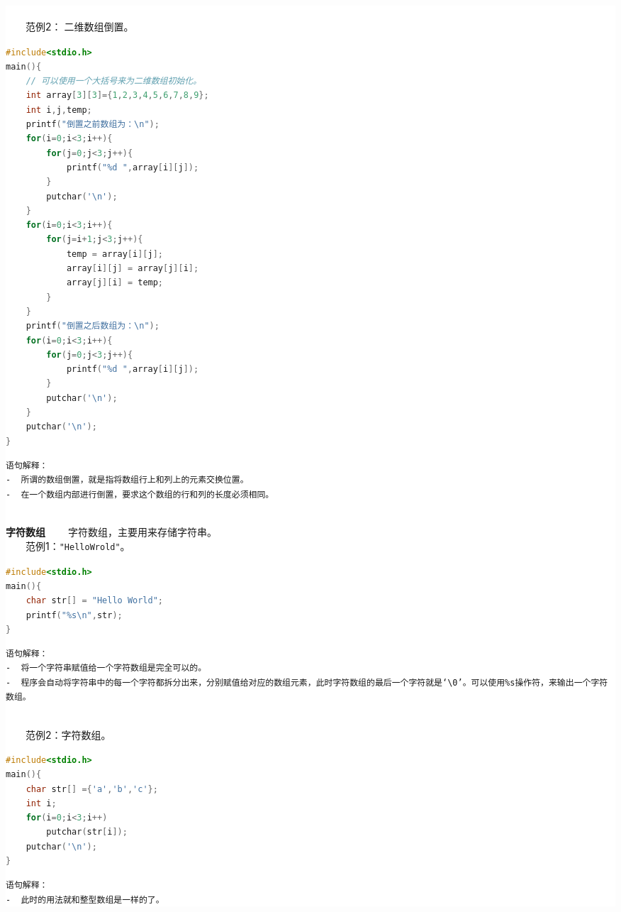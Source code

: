 <br>　　范例2： 二维数组倒置。
``` c
#include<stdio.h>
main(){	  
    // 可以使用一个大括号来为二维数组初始化。
    int array[3][3]={1,2,3,4,5,6,7,8,9}; 
    int i,j,temp;
    printf("倒置之前数组为：\n");
    for(i=0;i<3;i++){
        for(j=0;j<3;j++){
            printf("%d ",array[i][j]);
        }
        putchar('\n');
    }
    for(i=0;i<3;i++){
        for(j=i+1;j<3;j++){
            temp = array[i][j];
            array[i][j] = array[j][i];
            array[j][i] = temp;
        }
    }
    printf("倒置之后数组为：\n");
    for(i=0;i<3;i++){
        for(j=0;j<3;j++){
            printf("%d ",array[i][j]);
        }
        putchar('\n');
    }
    putchar('\n');
}
```
    语句解释：
    -  所谓的数组倒置，就是指将数组行上和列上的元素交换位置。
    -  在一个数组内部进行倒置，要求这个数组的行和列的长度必须相同。

<br>**字符数组**
　　字符数组，主要用来存储字符串。
<br>　　范例1：`"HelloWrold"`。
``` c
#include<stdio.h>
main(){	  
    char str[] = "Hello World";
    printf("%s\n",str);
}
```
    语句解释：
    -  将一个字符串赋值给一个字符数组是完全可以的。
    -  程序会自动将字符串中的每一个字符都拆分出来，分别赋值给对应的数组元素，此时字符数组的最后一个字符就是‘\0’。可以使用%s操作符，来输出一个字符数组。

<br>　　范例2：字符数组。
``` c
#include<stdio.h>
main(){	  
    char str[] ={'a','b','c'};
    int i;
    for(i=0;i<3;i++)
        putchar(str[i]);
    putchar('\n');
}
```
    语句解释：
    -  此时的用法就和整型数组是一样的了。
